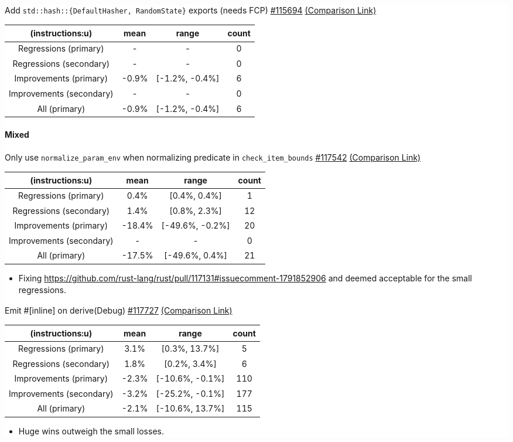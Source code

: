 
Add `std::hash::{DefaultHasher, RandomState}` exports (needs FCP) [#115694](https://github.com/rust-lang/rust/pull/115694) [(Comparison Link)](https://perf.rust-lang.org/compare.html?start=ed086d86b8b224f7df2da09cf48ac2a654bf841e&end=2c1b65ee1431f8d3fe2142e821eb13c623bbf8a0&stat=instructions:u)

| (instructions:u)         | mean  | range          | count |
|:------------------------:|:-----:|:--------------:|:-----:|
| Regressions (primary)    | -     | -              | 0     |
| Regressions (secondary)  | -     | -              | 0     |
| Improvements (primary)   | -0.9% | [-1.2%, -0.4%] | 6     |
| Improvements (secondary) | -     | -              | 0     |
| All  (primary)           | -0.9% | [-1.2%, -0.4%] | 6     |


#### Mixed

Only use `normalize_param_env` when normalizing predicate in `check_item_bounds` [#117542](https://github.com/rust-lang/rust/pull/117542) [(Comparison Link)](https://perf.rust-lang.org/compare.html?start=750c2ecd1503fe7ff39e41603977d12de33417d8&end=fab1054e1742790c22ccc92a625736d658363677&stat=instructions:u)

| (instructions:u)         | mean   | range           | count |
|:------------------------:|:------:|:---------------:|:-----:|
| Regressions (primary)    | 0.4%   | [0.4%, 0.4%]    | 1     |
| Regressions (secondary)  | 1.4%   | [0.8%, 2.3%]    | 12    |
| Improvements (primary)   | -18.4% | [-49.6%, -0.2%] | 20    |
| Improvements (secondary) | -      | -               | 0     |
| All  (primary)           | -17.5% | [-49.6%, 0.4%]  | 21    |
- Fixing https://github.com/rust-lang/rust/pull/117131#issuecomment-1791852906 and deemed acceptable for the small regressions.


Emit #[inline] on derive(Debug) [#117727](https://github.com/rust-lang/rust/pull/117727) [(Comparison Link)](https://perf.rust-lang.org/compare.html?start=eae4135939881ae730342bd336ae6302c3787e27&end=0f44eb32f1123ac93ab404d74c295263ce468343&stat=instructions:u)

| (instructions:u)         | mean  | range           | count |
|:------------------------:|:-----:|:---------------:|:-----:|
| Regressions (primary)    | 3.1%  | [0.3%, 13.7%]   | 5     |
| Regressions (secondary)  | 1.8%  | [0.2%, 3.4%]    | 6     |
| Improvements (primary)   | -2.3% | [-10.6%, -0.1%] | 110   |
| Improvements (secondary) | -3.2% | [-25.2%, -0.1%] | 177   |
| All  (primary)           | -2.1% | [-10.6%, 13.7%] | 115   |
- Huge wins outweigh the small losses.
